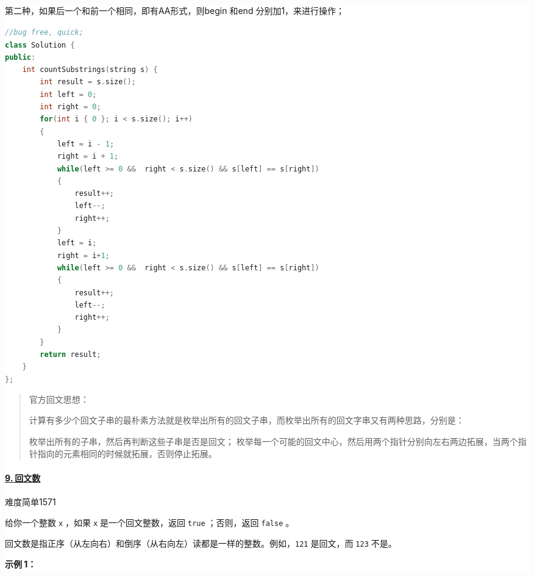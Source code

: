 第二种，如果后一个和前一个相同，即有AA形式，则begin 和end 分别加1，来进行操作；

```cpp
//bug free, quick;
class Solution {
public:
    int countSubstrings(string s) {
        int result = s.size();
        int left = 0;
        int right = 0;
        for(int i { 0 }; i < s.size(); i++)
        {
            left = i - 1;
            right = i + 1;
            while(left >= 0 &&  right < s.size() && s[left] == s[right])
            {
                result++;
                left--;
                right++;
            }
            left = i;
            right = i+1;
            while(left >= 0 &&  right < s.size() && s[left] == s[right])
            {
                result++;
                left--;
                right++;
            }            
        }
        return result;
    }
};
```

> 官方回文思想：
>
> 计算有多少个回文子串的最朴素方法就是枚举出所有的回文子串，而枚举出所有的回文字串又有两种思路，分别是：
>
> 枚举出所有的子串，然后再判断这些子串是否是回文；
> 枚举每一个可能的回文中心，然后用两个指针分别向左右两边拓展，当两个指针指向的元素相同的时候就拓展，否则停止拓展。





#### [9. 回文数](https://leetcode-cn.com/problems/palindrome-number/)

难度简单1571

给你一个整数 `x` ，如果 `x` 是一个回文整数，返回 `true` ；否则，返回 `false` 。

回文数是指正序（从左向右）和倒序（从右向左）读都是一样的整数。例如，`121` 是回文，而 `123` 不是。

 

**示例 1：**
